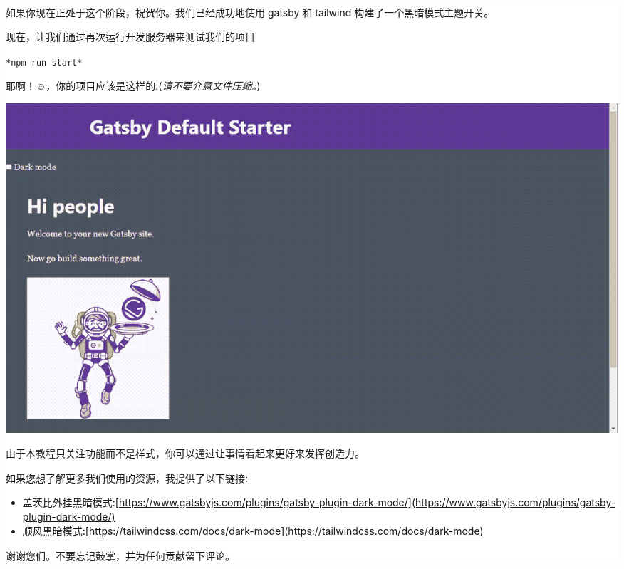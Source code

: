 如果你现在正处于这个阶段，祝贺你。我们已经成功地使用 gatsby 和 tailwind 构建了一个黑暗模式主题开关。

现在，让我们通过再次运行开发服务器来测试我们的项目

```
*npm run start*
```

耶啊！☺️，你的项目应该是这样的:(*请不要介意文件压缩。*)

![](img/c9495c706e5aaaf5d688b357cca4715e.png)

由于本教程只关注功能而不是样式，你可以通过让事情看起来更好来发挥创造力。

如果您想了解更多我们使用的资源，我提供了以下链接:

*   盖茨比外挂黑暗模式:[https://www.gatsbyjs.com/plugins/gatsby-plugin-dark-mode/](https://www.gatsbyjs.com/plugins/gatsby-plugin-dark-mode/)
*   顺风黑暗模式:[https://tailwindcss.com/docs/dark-mode](https://tailwindcss.com/docs/dark-mode)

谢谢您们。不要忘记鼓掌，并为任何贡献留下评论。
